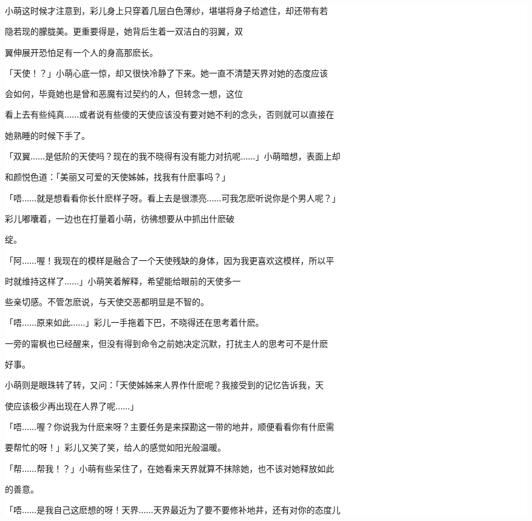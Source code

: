 小萌这时候才注意到，彩儿身上只穿着几层白色薄纱，堪堪将身子给遮住，却还带有若

隐若现的朦胧美。更重要得是，她背后生着一双洁白的羽翼，双

翼伸展开恐怕足有一个人的身高那麽长。

「天使！？」小萌心底一惊，却又很快冷静了下来。她一直不清楚天界对她的态度应该

会如何，毕竟她也是曾和恶魔有过契约的人，但转念一想，这位

看上去有些纯真……或者说有些傻的天使应该没有要对她不利的念头，否则就可以直接在

她熟睡的时候下手了。

「双翼……是低阶的天使吗？现在的我不晓得有没有能力对抗呢……」小萌暗想，表面上却

和颜悦色道：「美丽又可爱的天使姊姊，找我有什麽事吗？」

「唔……就是想看看你长什麽样子呀。看上去是很漂亮……可我怎麽听说你是个男人呢？」

彩儿嘟囔着，一边也在打量着小萌，彷彿想要从中抓出什麽破

绽。

「阿……喔！我现在的模样是融合了一个天使残缺的身体，因为我更喜欢这模样，所以平

时就维持这样了……」小萌笑着解释，希望能给眼前的天使多一

些亲切感。不管怎麽说，与天使交恶都明显是不智的。

「唔……原来如此……」彩儿一手拖着下巴，不晓得还在思考着什麽。

一旁的甯枫也已经醒来，但没有得到命令之前她决定沉默，打扰主人的思考可不是什麽

好事。

小萌则是眼珠转了转，又问：「天使姊姊来人界作什麽呢？我接受到的记忆告诉我，天

使应该极少再出现在人界了呢……」

「唔……喔？你说我为什麽来呀？主要任务是来探勘这一带的地井，顺便看看你有什麽需

要帮忙的呀！」彩儿又笑了笑，给人的感觉如阳光般温暖。

「帮……帮我！？」小萌有些呆住了，在她看来天界就算不抹除她，也不该对她释放如此

的善意。

「唔……是我自己这麽想的呀！天界……天界最近为了要不要修补地井，还有对你的态度儿

